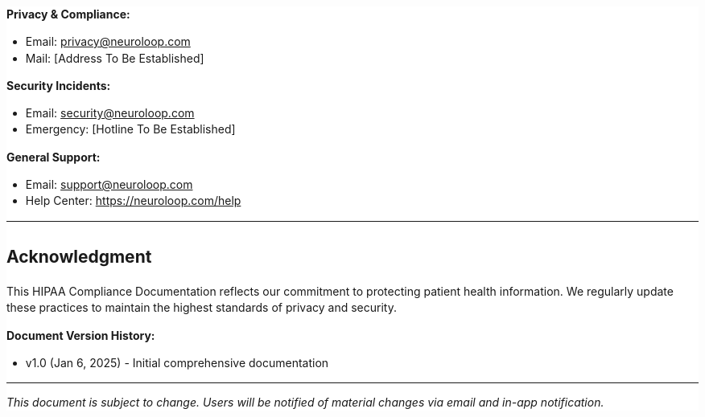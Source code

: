 **Privacy & Compliance:**
- Email: privacy@neuroloop.com
- Mail: [Address To Be Established]

**Security Incidents:**
- Email: security@neuroloop.com
- Emergency: [Hotline To Be Established]

**General Support:**
- Email: support@neuroloop.com
- Help Center: https://neuroloop.com/help

---

## Acknowledgment

This HIPAA Compliance Documentation reflects our commitment to protecting patient health information. We regularly update these practices to maintain the highest standards of privacy and security.

**Document Version History:**
- v1.0 (Jan 6, 2025) - Initial comprehensive documentation

---

*This document is subject to change. Users will be notified of material changes via email and in-app notification.*
